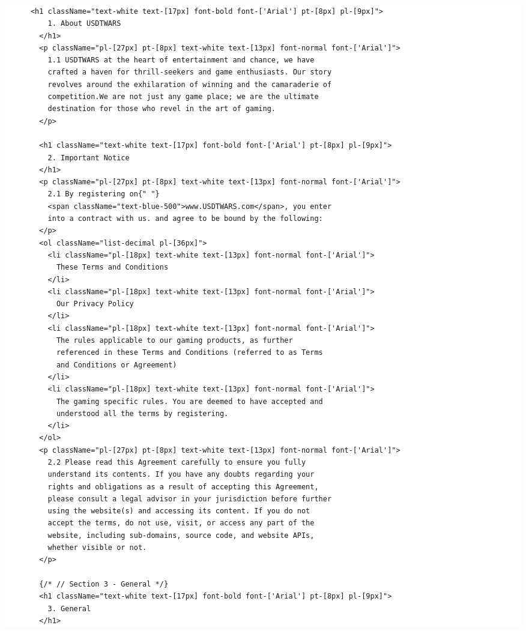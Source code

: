 
          <h1 className="text-white text-[17px] font-bold font-['Arial'] pt-[8px] pl-[9px]">
              1. About USDTWARS
            </h1>
            <p className="pl-[27px] pt-[8px] text-white text-[13px] font-normal font-['Arial']">
              1.1 USDTWARS at the heart of entertainment and chance, we have
              crafted a haven for thrill-seekers and game enthusiasts. Our story
              revolves around the exhilaration of winning and the camaraderie of
              competition.We are not just any game place; we are the ultimate
              destination for those who revel in the art of gaming.
            </p>

            <h1 className="text-white text-[17px] font-bold font-['Arial'] pt-[8px] pl-[9px]">
              2. Important Notice
            </h1>
            <p className="pl-[27px] pt-[8px] text-white text-[13px] font-normal font-['Arial']">
              2.1 By registering on{" "}
              <span className="text-blue-500">www.USDTWARS.com</span>, you enter
              into a contract with us. and agree to be bound by the following:
            </p>
            <ol className="list-decimal pl-[36px]">
              <li className="pl-[18px] text-white text-[13px] font-normal font-['Arial']">
                These Terms and Conditions
              </li>
              <li className="pl-[18px] text-white text-[13px] font-normal font-['Arial']">
                Our Privacy Policy
              </li>
              <li className="pl-[18px] text-white text-[13px] font-normal font-['Arial']">
                The rules applicable to our gaming products, as further
                referenced in these Terms and Conditions (referred to as Terms
                and Conditions or Agreement)
              </li>
              <li className="pl-[18px] text-white text-[13px] font-normal font-['Arial']">
                The gaming specific rules. You are deemed to have accepted and
                understood all the terms by registering.
              </li>
            </ol>
            <p className="pl-[27px] pt-[8px] text-white text-[13px] font-normal font-['Arial']">
              2.2 Please read this Agreement carefully to ensure you fully
              understand its contents. If you have any doubts regarding your
              rights and obligations as a result of accepting this Agreement,
              please consult a legal advisor in your jurisdiction before further
              using the website(s) and accessing its content. If you do not
              accept the terms, do not use, visit, or access any part of the
              website, including sub-domains, source code, and website APIs,
              whether visible or not.
            </p>

            {/* // Section 3 - General */}
            <h1 className="text-white text-[17px] font-bold font-['Arial'] pt-[8px] pl-[9px]">
              3. General
            </h1>
